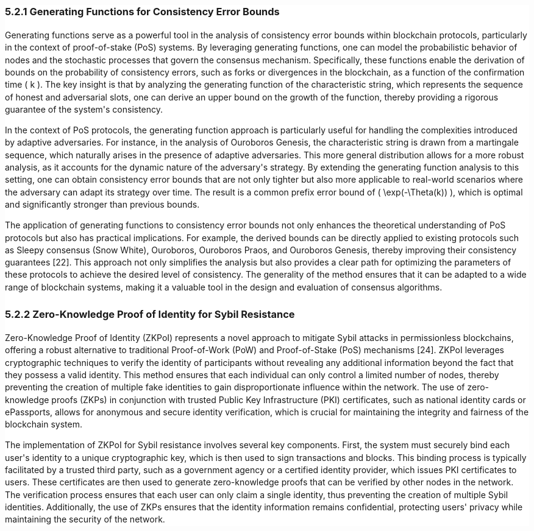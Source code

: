 ### 5.2.1 Generating Functions for Consistency Error Bounds
Generating functions serve as a powerful tool in the analysis of consistency error bounds within blockchain protocols, particularly in the context of proof-of-stake (PoS) systems. By leveraging generating functions, one can model the probabilistic behavior of nodes and the stochastic processes that govern the consensus mechanism. Specifically, these functions enable the derivation of bounds on the probability of consistency errors, such as forks or divergences in the blockchain, as a function of the confirmation time \( k \). The key insight is that by analyzing the generating function of the characteristic string, which represents the sequence of honest and adversarial slots, one can derive an upper bound on the growth of the function, thereby providing a rigorous guarantee of the system's consistency.

In the context of PoS protocols, the generating function approach is particularly useful for handling the complexities introduced by adaptive adversaries. For instance, in the analysis of Ouroboros Genesis, the characteristic string is drawn from a martingale sequence, which naturally arises in the presence of adaptive adversaries. This more general distribution allows for a more robust analysis, as it accounts for the dynamic nature of the adversary's strategy. By extending the generating function analysis to this setting, one can obtain consistency error bounds that are not only tighter but also more applicable to real-world scenarios where the adversary can adapt its strategy over time. The result is a common prefix error bound of \( \exp(-\Theta(k)) \), which is optimal and significantly stronger than previous bounds.

The application of generating functions to consistency error bounds not only enhances the theoretical understanding of PoS protocols but also has practical implications. For example, the derived bounds can be directly applied to existing protocols such as Sleepy consensus (Snow White), Ouroboros, Ouroboros Praos, and Ouroboros Genesis, thereby improving their consistency guarantees [22]. This approach not only simplifies the analysis but also provides a clear path for optimizing the parameters of these protocols to achieve the desired level of consistency. The generality of the method ensures that it can be adapted to a wide range of blockchain systems, making it a valuable tool in the design and evaluation of consensus algorithms.

### 5.2.2 Zero-Knowledge Proof of Identity for Sybil Resistance
Zero-Knowledge Proof of Identity (ZKPoI) represents a novel approach to mitigate Sybil attacks in permissionless blockchains, offering a robust alternative to traditional Proof-of-Work (PoW) and Proof-of-Stake (PoS) mechanisms [24]. ZKPoI leverages cryptographic techniques to verify the identity of participants without revealing any additional information beyond the fact that they possess a valid identity. This method ensures that each individual can only control a limited number of nodes, thereby preventing the creation of multiple fake identities to gain disproportionate influence within the network. The use of zero-knowledge proofs (ZKPs) in conjunction with trusted Public Key Infrastructure (PKI) certificates, such as national identity cards or ePassports, allows for anonymous and secure identity verification, which is crucial for maintaining the integrity and fairness of the blockchain system.

The implementation of ZKPoI for Sybil resistance involves several key components. First, the system must securely bind each user's identity to a unique cryptographic key, which is then used to sign transactions and blocks. This binding process is typically facilitated by a trusted third party, such as a government agency or a certified identity provider, which issues PKI certificates to users. These certificates are then used to generate zero-knowledge proofs that can be verified by other nodes in the network. The verification process ensures that each user can only claim a single identity, thus preventing the creation of multiple Sybil identities. Additionally, the use of ZKPs ensures that the identity information remains confidential, protecting users' privacy while maintaining the security of the network.
